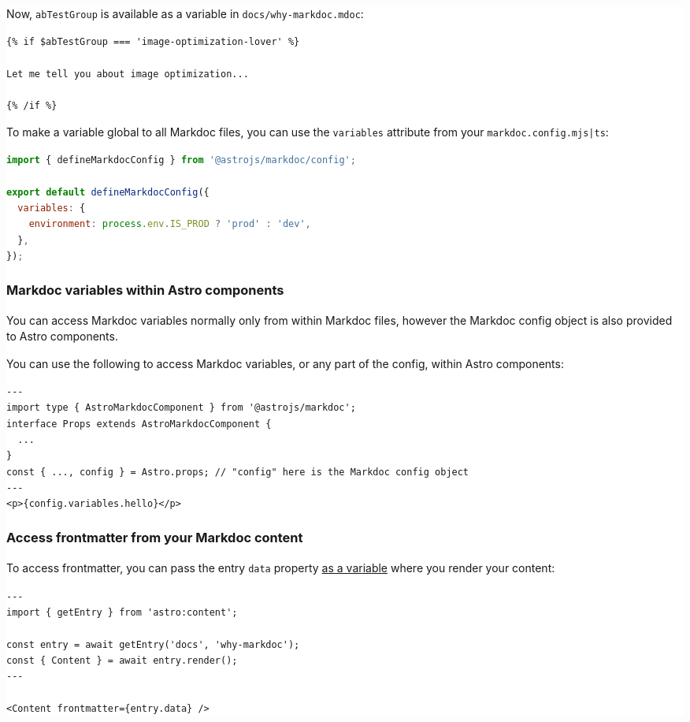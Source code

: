Now, `abTestGroup` is available as a variable in `docs/why-markdoc.mdoc`:

```md
{% if $abTestGroup === 'image-optimization-lover' %}

Let me tell you about image optimization...

{% /if %}
```

To make a variable global to all Markdoc files, you can use the `variables` attribute from your `markdoc.config.mjs|ts`:

```js
import { defineMarkdocConfig } from '@astrojs/markdoc/config';

export default defineMarkdocConfig({
  variables: {
    environment: process.env.IS_PROD ? 'prod' : 'dev',
  },
});
```

### Markdoc variables within Astro components

You can access Markdoc variables normally only from within Markdoc files, however the Markdoc config object is also provided to Astro components.

You can use the following to access Markdoc variables, or any part of the config, within Astro components:

```astro
---
import type { AstroMarkdocComponent } from '@astrojs/markdoc';
interface Props extends AstroMarkdocComponent {
  ...
}
const { ..., config } = Astro.props; // "config" here is the Markdoc config object
---
<p>{config.variables.hello}</p>
```

### Access frontmatter from your Markdoc content

To access frontmatter, you can pass the entry `data` property [as a variable](#pass-markdoc-variables) where you render your content:

```astro
---
import { getEntry } from 'astro:content';

const entry = await getEntry('docs', 'why-markdoc');
const { Content } = await entry.render();
---

<Content frontmatter={entry.data} />
```
